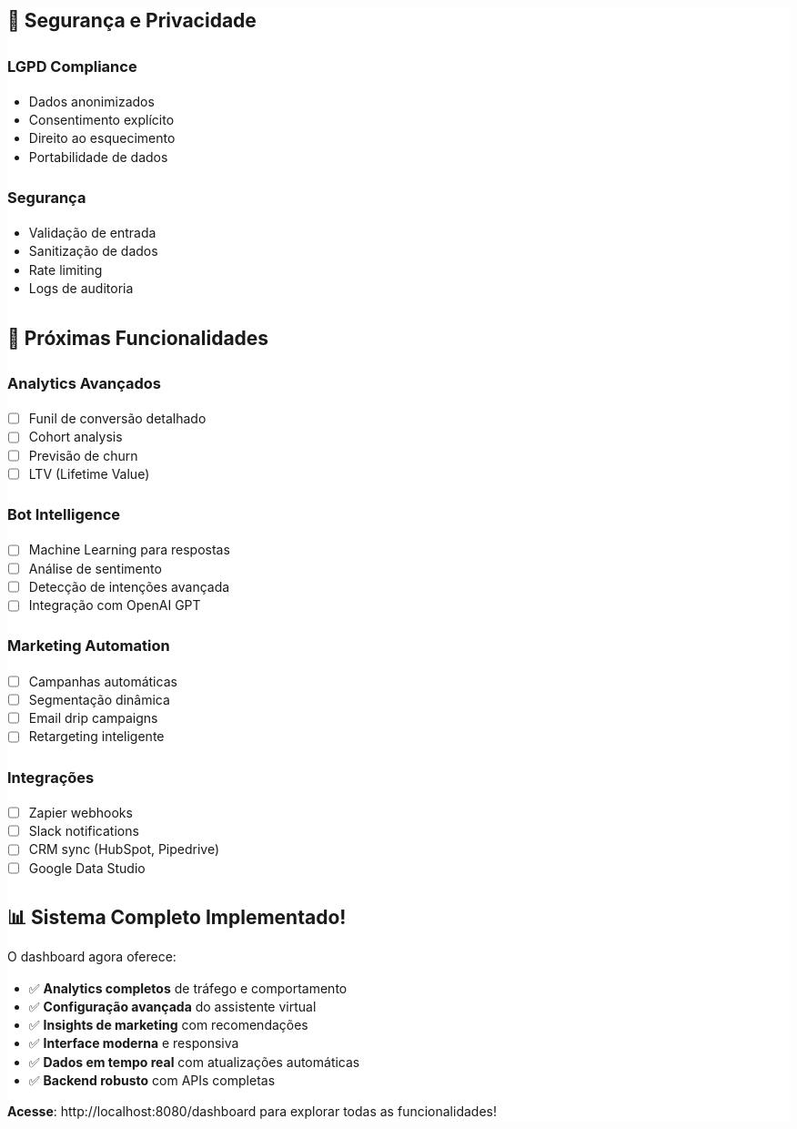 ## 🔐 Segurança e Privacidade

### **LGPD Compliance**
- Dados anonimizados
- Consentimento explícito
- Direito ao esquecimento
- Portabilidade de dados

### **Segurança**
- Validação de entrada
- Sanitização de dados
- Rate limiting
- Logs de auditoria

## 🚀 Próximas Funcionalidades

### **Analytics Avançados**
- [ ] Funil de conversão detalhado
- [ ] Cohort analysis
- [ ] Previsão de churn
- [ ] LTV (Lifetime Value)

### **Bot Intelligence**
- [ ] Machine Learning para respostas
- [ ] Análise de sentimento
- [ ] Detecção de intenções avançada
- [ ] Integração com OpenAI GPT

### **Marketing Automation**
- [ ] Campanhas automáticas
- [ ] Segmentação dinâmica
- [ ] Email drip campaigns
- [ ] Retargeting inteligente

### **Integrações**
- [ ] Zapier webhooks
- [ ] Slack notifications
- [ ] CRM sync (HubSpot, Pipedrive)
- [ ] Google Data Studio

## 📊 **Sistema Completo Implementado!**

O dashboard agora oferece:
- ✅ **Analytics completos** de tráfego e comportamento
- ✅ **Configuração avançada** do assistente virtual
- ✅ **Insights de marketing** com recomendações
- ✅ **Interface moderna** e responsiva
- ✅ **Dados em tempo real** com atualizações automáticas
- ✅ **Backend robusto** com APIs completas

**Acesse**: http://localhost:8080/dashboard para explorar todas as funcionalidades!